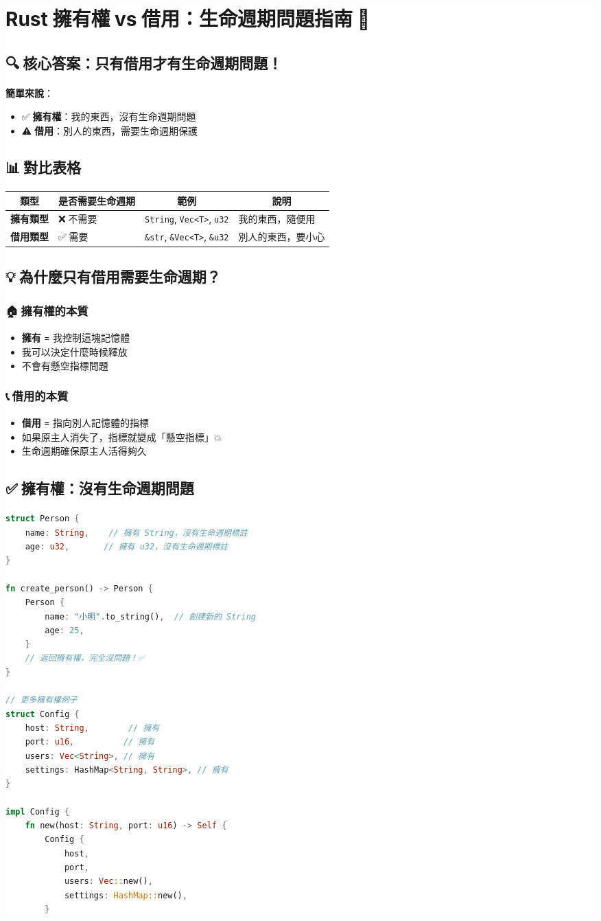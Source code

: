 # Rust 擁有權 vs 借用：生命週期問題指南 🦀

## 🔍 核心答案：只有借用才有生命週期問題！

**簡單來說**：
- ✅ **擁有權**：我的東西，沒有生命週期問題
- ⚠️ **借用**：別人的東西，需要生命週期保護

## 📊 對比表格

| 類型 | 是否需要生命週期 | 範例 | 說明 |
|------|-----------------|------|------|
| **擁有類型** | ❌ 不需要 | `String`, `Vec<T>`, `u32` | 我的東西，隨便用 |
| **借用類型** | ✅ 需要 | `&str`, `&Vec<T>`, `&u32` | 別人的東西，要小心 |

## 💡 為什麼只有借用需要生命週期？

### 🏠 擁有權的本質
- **擁有** = 我控制這塊記憶體
- 我可以決定什麼時候釋放
- 不會有懸空指標問題

### 📞 借用的本質
- **借用** = 指向別人記憶體的指標
- 如果原主人消失了，指標就變成「懸空指標」💥
- 生命週期確保原主人活得夠久

## ✅ 擁有權：沒有生命週期問題

```rust
struct Person {
    name: String,    // 擁有 String，沒有生命週期標註
    age: u32,       // 擁有 u32，沒有生命週期標註
}

fn create_person() -> Person {
    Person {
        name: "小明".to_string(),  // 創建新的 String
        age: 25,
    }
    // 返回擁有權，完全沒問題！✅
}

// 更多擁有權例子
struct Config {
    host: String,        // 擁有
    port: u16,          // 擁有
    users: Vec<String>, // 擁有
    settings: HashMap<String, String>, // 擁有
}

impl Config {
    fn new(host: String, port: u16) -> Self {
        Config {
            host,
            port,
            users: Vec::new(),
            settings: HashMap::new(),
        }
```